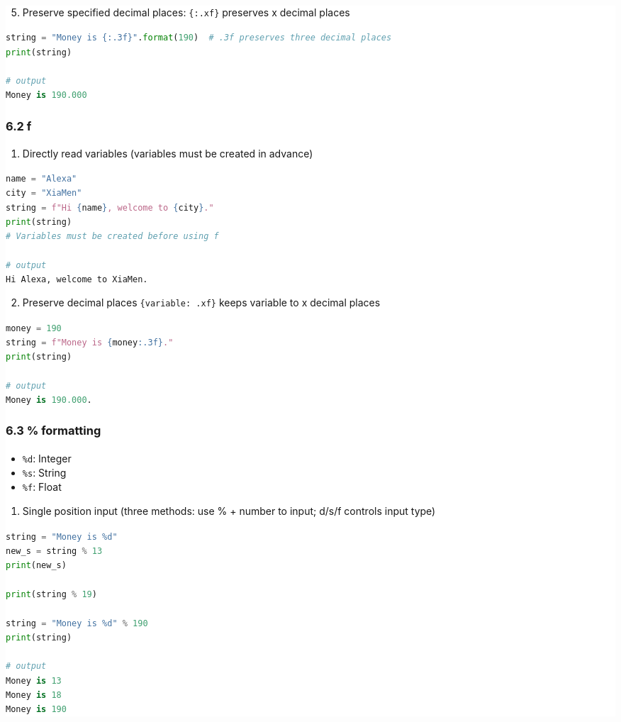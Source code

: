 5. Preserve specified decimal places: `{:.xf}` preserves x decimal places

```python
string = "Money is {:.3f}".format(190)  # .3f preserves three decimal places
print(string)

# output
Money is 190.000
```

### 6.2 f

1. Directly read variables (variables must be created in advance)

```python
name = "Alexa"
city = "XiaMen"
string = f"Hi {name}, welcome to {city}."
print(string)
# Variables must be created before using f

# output
Hi Alexa, welcome to XiaMen.
```

2. Preserve decimal places `{variable: .xf}` keeps variable to x decimal places

```python
money = 190
string = f"Money is {money:.3f}."
print(string)

# output
Money is 190.000.
```

### 6.3 % formatting

- `%d`: Integer
- `%s`: String
- `%f`: Float

1. Single position input (three methods: use % + number to input; d/s/f controls input type)

```python
string = "Money is %d"
new_s = string % 13
print(new_s)

print(string % 19)

string = "Money is %d" % 190
print(string)

# output
Money is 13 
Money is 18 
Money is 190 
```
